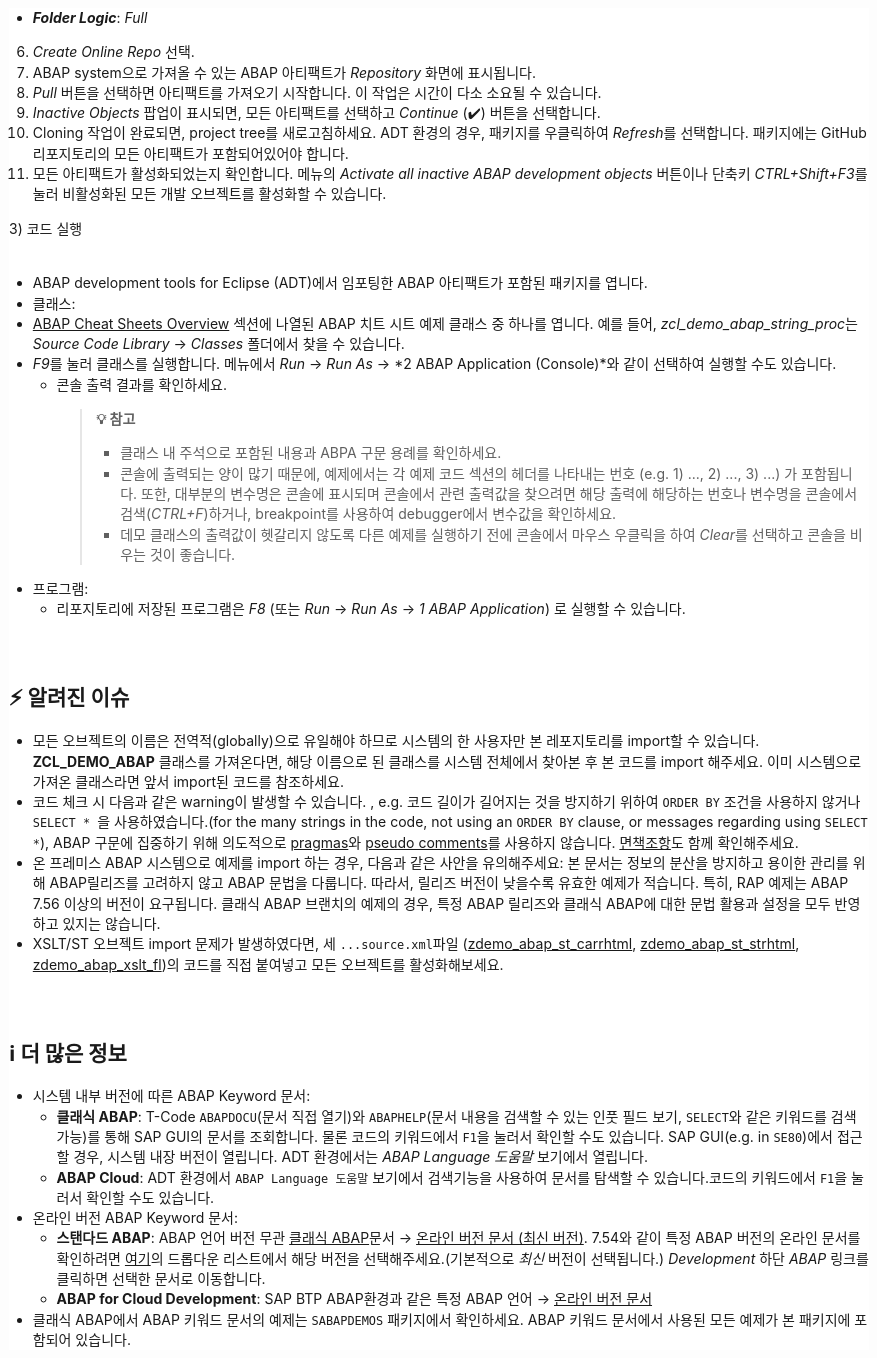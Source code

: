    - ***Folder Logic***: *Full*
6. *Create Online Repo* 선택.
7. ABAP system으로 가져올 수 있는 ABAP 아티팩트가 *Repository* 화면에 표시됩니다.
8. *Pull* 버튼을 선택하면 아티팩트를 가져오기 시작합니다. 이 작업은 시간이 다소 소요될 수 있습니다.
9. *Inactive Objects* 팝업이 표시되면, 모든 아티팩트를 선택하고 *Continue* (✔️) 버튼을 선택합니다.
10.	Cloning 작업이 완료되면, project tree를 새로고침하세요. 
ADT 환경의 경우, 패키지를 우클릭하여 *Refresh*를 선택합니다. 패키지에는 GitHub 리포지토리의 모든 아티팩트가 포함되어있어야 합니다.
11. 모든 아티팩트가 활성화되었는지 확인합니다. 메뉴의 *Activate all inactive ABAP development objects* 버튼이나 단축키 *CTRL+Shift+F3*를 눌러 비활성화된 모든 개발 오브젝트를 활성화할 수 있습니다.

  <summary>3) 코드 실행</summary>
<br>

- ABAP development tools for Eclipse (ADT)에서 임포팅한 ABAP 아티팩트가 포함된 패키지를 엽니다.
- 클래스: 
- [ABAP Cheat Sheets Overview](#-abap-cheat-sheets-overview) 섹션에 나열된 ABAP 치트 시트 예제 클래스 중 하나를 엽니다. 예를 들어, *zcl_demo_abap_string_proc*는 *Source Code Library* → *Classes* 폴더에서 찾을 수 있습니다.
- *F9*를 눌러 클래스를 실행합니다. 메뉴에서 *Run* → *Run As* → *2 ABAP Application (Console)*와 같이 선택하여 실행할 수도 있습니다.
  - 콘솔 출력 결과를 확인하세요.
    > **💡 참고**<br>
    >- 클래스 내 주석으로 포함된 내용과 ABPA 구문 용례를 확인하세요.
    >- 콘솔에 출력되는 양이 많기 때문에, 예제에서는 각 예제 코드 섹션의 헤더를 나타내는 번호 (e.g. 1) ..., 2) ..., 3) ...) 가 포함됩니다. 또한, 대부분의 변수명은 콘솔에 표시되며 콘솔에서 관련 출력값을 찾으려면 해당 출력에 해당하는 번호나 변수명을 콘솔에서 검색(*CTRL+F*)하거나, breakpoint를 사용하여 debugger에서 변수값을 확인하세요.
    >- 데모 클래스의 출력값이 헷갈리지 않도록 다른 예제를 실행하기 전에 콘솔에서 마우스 우클릭을 하여 *Clear*를 선택하고 콘솔을 비우는 것이 좋습니다.
- 프로그램:
  - 리포지토리에 저장된 프로그램은 *F8* (또는 *Run* → *Run As* → *1 ABAP Application*) 로 실행할 수 있습니다. 

<br>

## ⚡ 알려진 이슈
- 모든 오브젝트의 이름은 전역적(globally)으로 유일해야 하므로 시스템의 한 사용자만 본 레포지토리를 import할 수 있습니다. **ZCL_DEMO_ABAP** 클래스를 가져온다면, 해당 이름으로 된 클래스를 시스템 전체에서 찾아본 후 본 코드를 import 해주세요. 이미 시스템으로 가져온 클래스라면 앞서 import된 코드를 참조하세요.
- 코드 체크 시 다음과 같은 warning이 발생할 수 있습니다. , e.g. 코드 길이가 길어지는 것을 방지하기 위하여 `ORDER BY` 조건을 사용하지 않거나 `SELECT * `을 사용하였습니다.(for the many strings in the code, not using an `ORDER BY` clause, or messages regarding using `SELECT *`), ABAP 구문에 집중하기 위해 의도적으로 [pragmas](https://help.sap.com/doc/abapdocu_cp_index_htm/CLOUD/en-US/index.htm?file=abenpragma_glosry.htm)와 [pseudo comments](https://help.sap.com/doc/abapdocu_cp_index_htm/CLOUD/en-US/index.htm?file=abenpseudo_comment_glosry.htm)를 사용하지 않습니다. [면책조항](#%EF%B8%8F-disclaimer)도 함께 확인해주세요.
- 온 프레미스 ABAP 시스템으로 예제를 import 하는 경우, 다음과 같은 사안을 유의해주세요: 본 문서는 정보의 분산을 방지하고 용이한 관리를 위해 ABAP릴리즈를 고려하지 않고 ABAP 문법을 다룹니다. 따라서, 릴리즈 버전이 낮을수록 유효한 예제가 적습니다. 특히, RAP 예제는 ABAP 7.56 이상의 버전이 요구됩니다.
클래식 ABAP 브랜치의 예제의 경우, 특정 ABAP 릴리즈와 클래식 ABAP에 대한 문법 활용과 설정을 모두 반영하고 있지는 않습니다.
- XSLT/ST 오브젝트 import 문제가 발생하였다면, 세 `...source.xml`파일 ([zdemo_abap_st_carrhtml](./src/zdemo_abap_st_carrhtml.xslt.source.xml), [zdemo_abap_st_strhtml](./src/zdemo_abap_st_strhtml.xslt.source.xml), [zdemo_abap_xslt_fl](./src/zdemo_abap_xslt_fl.xslt.source.xml))의 코드를 직접 붙여넣고 모든 오브젝트를 활성화해보세요.
<br>

## ℹ️ 더 많은 정보 
- 시스템 내부 버전에 따른 ABAP Keyword 문서:
  - **클래식 ABAP**: T-Code `ABAPDOCU`(문서 직접 열기)와 `ABAPHELP`(문서 내용을 검색할 수 있는 인풋 필드 보기, `SELECT`와 같은 키워드를 검색 가능)를 통해 SAP GUI의 문서를 조회합니다. 물론 코드의 키워드에서 `F1`을 눌러서 확인할 수도 있습니다. SAP GUI(e.g. in `SE80`)에서 접근할 경우, 시스템 내장 버전이 열립니다. ADT 환경에서는 *ABAP Language 도움말* 보기에서 열립니다.
  - **ABAP Cloud**: 
  ADT 환경에서 `ABAP Language 도움말` 보기에서 검색기능을 사용하여 문서를 탐색할 수 있습니다.코드의 키워드에서 `F1`을 눌러서 확인할 수도 있습니다. 
- 온라인 버전 ABAP Keyword 문서:
  - **스탠다드 ABAP**: ABAP 언어 버전 무관 [클래식 ABAP](https://help.sap.com/doc/abapdocu_cp_index_htm/CLOUD/en-US/index.htm?file=abenclassic_abap_glosry.htm)문서 → [온라인 버전 문서 (최신 버전)](https://help.sap.com/doc/abapdocu_latest_index_htm/latest/en-US/index.htm?file=abenabap.htm). 7.54와 같이 특정 ABAP 버전의 온라인 문서를 확인하려면 [여기](https://help.sap.com/docs/ABAP?locale=en-US)의 드롭다운 리스트에서 해당 버전을 선택해주세요.(기본적으로 *최신* 버전이 선택됩니다.) *Development* 하단 *ABAP* 링크를 클릭하면 선택한 문서로 이동합니다.
  - **ABAP for Cloud Development**: SAP BTP ABAP환경과 같은 특정 ABAP 언어 → [온라인 버전 문서](https://help.sap.com/doc/abapdocu_cp_index_htm/CLOUD/en-US/index.htm)
- 클래식 ABAP에서 ABAP 키워드 문서의 예제는 `SABAPDEMOS` 패키지에서 확인하세요.
  ABAP 키워드 문서에서 사용된 모든 예제가 본 패키지에 포함되어 있습니다.